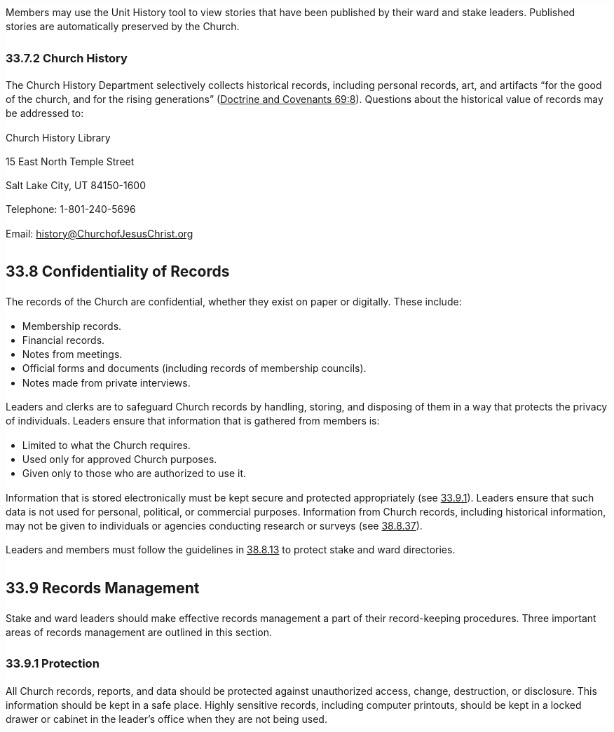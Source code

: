 Members may use the Unit History tool to view stories that have been published by their ward and stake leaders. Published stories are automatically preserved by the Church.

### 33.7.2 Church History

The Church History Department selectively collects historical records, including personal records, art, and artifacts “for the good of the church, and for the rising generations” ([Doctrine and Covenants 69:8](https://www.churchofjesuschrist.org/study/scriptures/dc-testament/dc/69.8?lang=eng#p8)). Questions about the historical value of records may be addressed to:

Church History Library

15 East North Temple Street

Salt Lake City, UT 84150-1600

Telephone: 1-801-240-5696

Email: [history@ChurchofJesusChrist.org](mailto:history@churchofjesuschrist.org)

## 33.8 Confidentiality of Records

The records of the Church are confidential, whether they exist on paper or digitally. These include:

* Membership records.
* Financial records.
* Notes from meetings.
* Official forms and documents (including records of membership councils).
* Notes made from private interviews.

Leaders and clerks are to safeguard Church records by handling, storing, and disposing of them in a way that protects the privacy of individuals. Leaders ensure that information that is gathered from members is:

* Limited to what the Church requires.
* Used only for approved Church purposes.
* Given only to those who are authorized to use it.

Information that is stored electronically must be kept secure and protected appropriately (see [33.9.1](33-records-and-reports.md#3391-protection)). Leaders ensure that such data is not used for personal, political, or commercial purposes. Information from Church records, including historical information, may not be given to individuals or agencies conducting research or surveys (see [38.8.37](38-church-policies-and-guidelines.md#38837-research-in-the-church)).

Leaders and members must follow the guidelines in [38.8.13](38-church-policies-and-guidelines.md#38813-directories) to protect stake and ward directories.

## 33.9 Records Management

Stake and ward leaders should make effective records management a part of their record-keeping procedures. Three important areas of records management are outlined in this section.

### 33.9.1 Protection

All Church records, reports, and data should be protected against unauthorized access, change, destruction, or disclosure. This information should be kept in a safe place. Highly sensitive records, including computer printouts, should be kept in a locked drawer or cabinet in the leader’s office when they are not being used.
